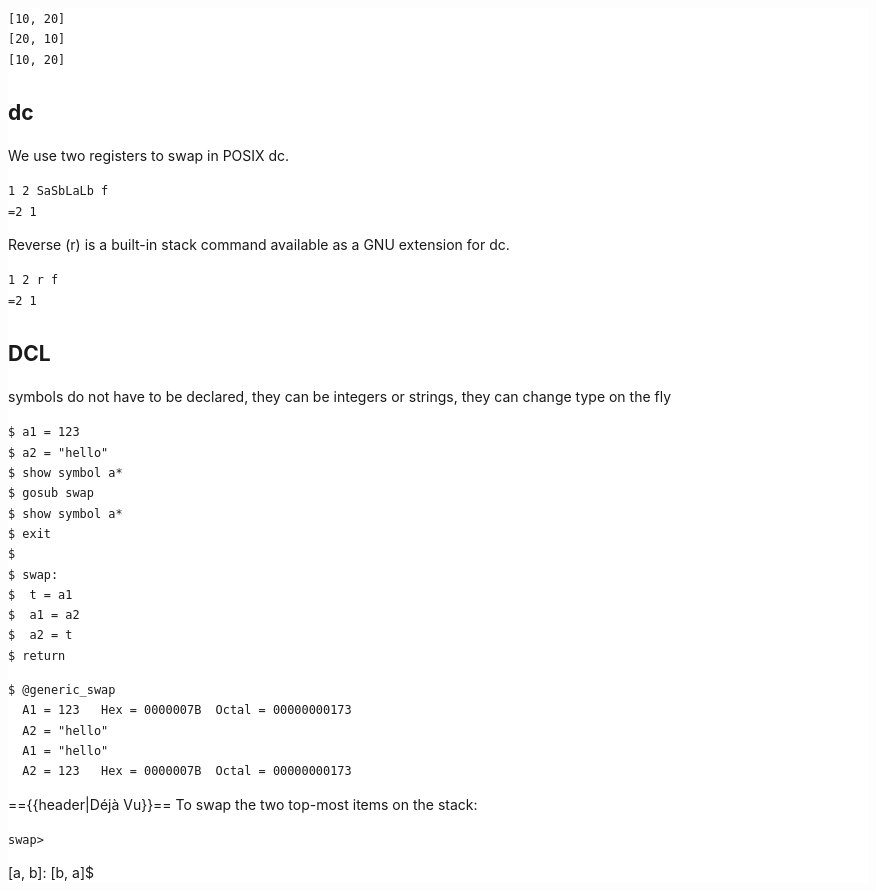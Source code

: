 ```txt
[10, 20]
[20, 10]
[10, 20]
```



## dc

We use two registers to swap in POSIX dc.

```dc
1 2 SaSbLaLb f
=2 1
```

Reverse (r) is a built-in stack command available as a GNU extension for dc.

```dc
1 2 r f
=2 1
```


## DCL

symbols do not have to be declared, they can be integers or strings, they can change type on the fly

```DCL
$ a1 = 123
$ a2 = "hello"
$ show symbol a*
$ gosub swap
$ show symbol a*
$ exit
$
$ swap:
$  t = a1
$  a1 = a2
$  a2 = t
$ return
```

```txt
$ @generic_swap
  A1 = 123   Hex = 0000007B  Octal = 00000000173
  A2 = "hello"
  A1 = "hello"
  A2 = 123   Hex = 0000007B  Octal = 00000000173
```


=={{header|Déjà Vu}}==
To swap the two top-most items on the stack:

```dejavu
swap>
```


[a, b]: [b, a]$